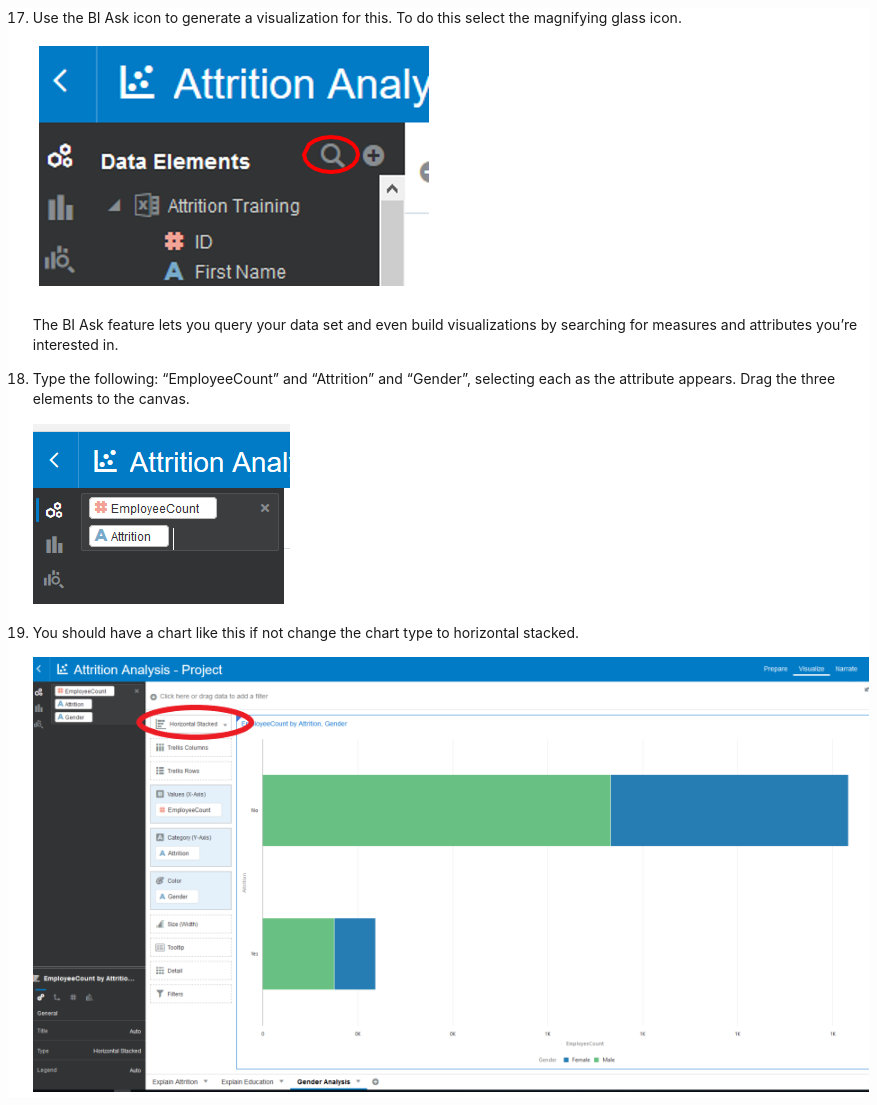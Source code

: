 17. Use the BI Ask icon to generate a visualization for this. To do this select the magnifying glass icon.  

    ![](./images/hr21.png " ")    

    The BI Ask feature lets you query your data set and even build visualizations by searching for measures and attributes you’re interested in.

18. Type the following: “EmployeeCount” and “Attrition” and “Gender”, selecting each as the attribute appears. Drag the three elements to the canvas.

    ![](./images/hr22.png " ")

19. You should have a chart like this if not change the chart type to horizontal stacked.  

    ![](./images/hr23.png " ")   
